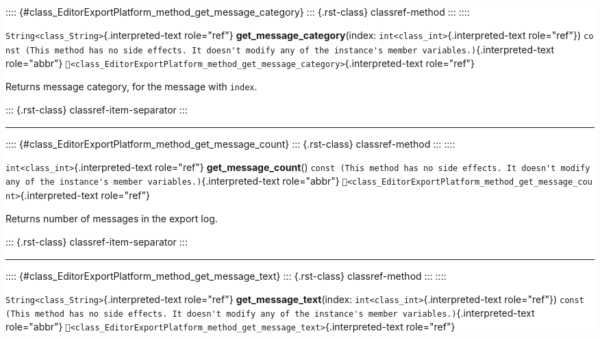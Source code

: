 :::: {#class_EditorExportPlatform_method_get_message_category}
::: {.rst-class}
classref-method
:::
::::

`String<class_String>`{.interpreted-text role="ref"}
**get_message_category**(index: `int<class_int>`{.interpreted-text
role="ref"})
`const (This method has no side effects. It doesn't modify any of the instance's member variables.)`{.interpreted-text
role="abbr"}
`🔗<class_EditorExportPlatform_method_get_message_category>`{.interpreted-text
role="ref"}

Returns message category, for the message with `index`.

::: {.rst-class}
classref-item-separator
:::

------------------------------------------------------------------------

:::: {#class_EditorExportPlatform_method_get_message_count}
::: {.rst-class}
classref-method
:::
::::

`int<class_int>`{.interpreted-text role="ref"} **get_message_count**()
`const (This method has no side effects. It doesn't modify any of the instance's member variables.)`{.interpreted-text
role="abbr"}
`🔗<class_EditorExportPlatform_method_get_message_count>`{.interpreted-text
role="ref"}

Returns number of messages in the export log.

::: {.rst-class}
classref-item-separator
:::

------------------------------------------------------------------------

:::: {#class_EditorExportPlatform_method_get_message_text}
::: {.rst-class}
classref-method
:::
::::

`String<class_String>`{.interpreted-text role="ref"}
**get_message_text**(index: `int<class_int>`{.interpreted-text
role="ref"})
`const (This method has no side effects. It doesn't modify any of the instance's member variables.)`{.interpreted-text
role="abbr"}
`🔗<class_EditorExportPlatform_method_get_message_text>`{.interpreted-text
role="ref"}
